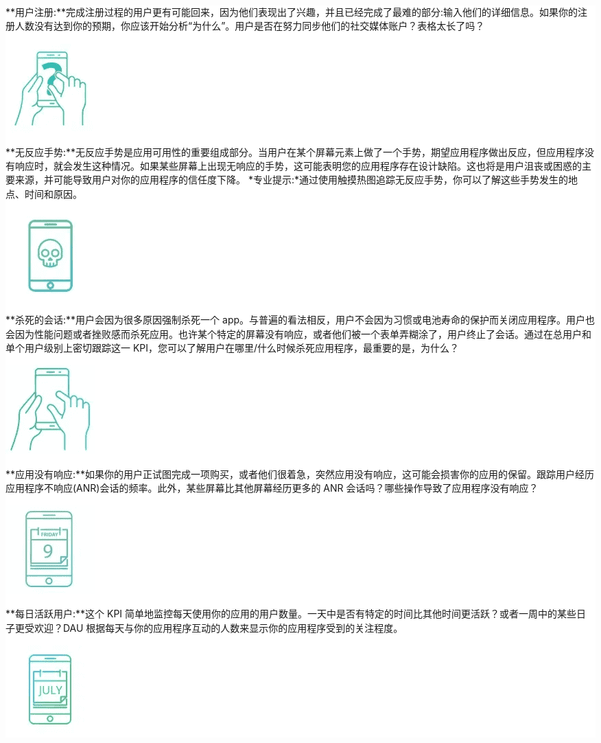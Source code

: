 **用户注册:**完成注册过程的用户更有可能回来，因为他们表现出了兴趣，并且已经完成了最难的部分:输入他们的详细信息。如果你的注册人数没有达到你的预期，你应该开始分析“为什么”。用户是否在努力同步他们的社交媒体账户？表格太长了吗？

![](img/281e88ced5c3e74176e954c3fe1346d6.png)

**无反应手势:**无反应手势是应用可用性的重要组成部分。当用户在某个屏幕元素上做了一个手势，期望应用程序做出反应，但应用程序没有响应时，就会发生这种情况。如果某些屏幕上出现无响应的手势，这可能表明您的应用程序存在设计缺陷。这也将是用户沮丧或困惑的主要来源，并可能导致用户对你的应用程序的信任度下降。
*专业提示:*通过使用触摸热图追踪无反应手势，你可以了解这些手势发生的地点、时间和原因。

![](img/36f75187d09c0745c05ecc5516729f3b.png)

**杀死的会话:**用户会因为很多原因强制杀死一个 app。与普遍的看法相反，用户不会因为习惯或电池寿命的保护而关闭应用程序。用户也会因为性能问题或者挫败感而杀死应用。也许某个特定的屏幕没有响应，或者他们被一个表单弄糊涂了，用户终止了会话。通过在总用户和单个用户级别上密切跟踪这一 KPI，您可以了解用户在哪里/什么时候杀死应用程序，最重要的是，为什么？

![](img/a350b031b64f8b2dafe40a45c2205875.png)

**应用没有响应:**如果你的用户正试图完成一项购买，或者他们很着急，突然应用没有响应，这可能会损害你的应用的保留。跟踪用户经历应用程序不响应(ANR)会话的频率。此外，某些屏幕比其他屏幕经历更多的 ANR 会话吗？哪些操作导致了应用程序没有响应？

![](img/6c3954c3eb5baa6799bfe61945156b66.png)

**每日活跃用户:**这个 KPI 简单地监控每天使用你的应用的用户数量。一天中是否有特定的时间比其他时间更活跃？或者一周中的某些日子更受欢迎？DAU 根据每天与你的应用程序互动的人数来显示你的应用程序受到的关注程度。

![](img/f0c77f9272659804a2c5aeb06ca9035e.png)
